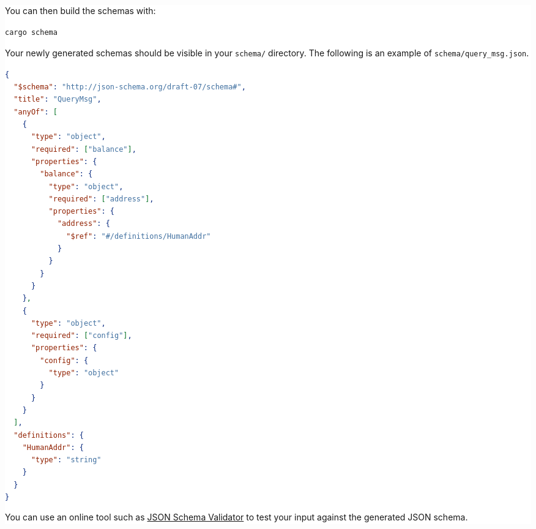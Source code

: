 You can then build the schemas with:

```sh
cargo schema
```

Your newly generated schemas should be visible in your `schema/` directory. The following is an example of `schema/query_msg.json`.

```json
{
  "$schema": "http://json-schema.org/draft-07/schema#",
  "title": "QueryMsg",
  "anyOf": [
    {
      "type": "object",
      "required": ["balance"],
      "properties": {
        "balance": {
          "type": "object",
          "required": ["address"],
          "properties": {
            "address": {
              "$ref": "#/definitions/HumanAddr"
            }
          }
        }
      }
    },
    {
      "type": "object",
      "required": ["config"],
      "properties": {
        "config": {
          "type": "object"
        }
      }
    }
  ],
  "definitions": {
    "HumanAddr": {
      "type": "string"
    }
  }
}
```

You can use an online tool such as [JSON Schema Validator](https://www.jsonschemavalidator.net/) to test your input against the generated JSON schema.
